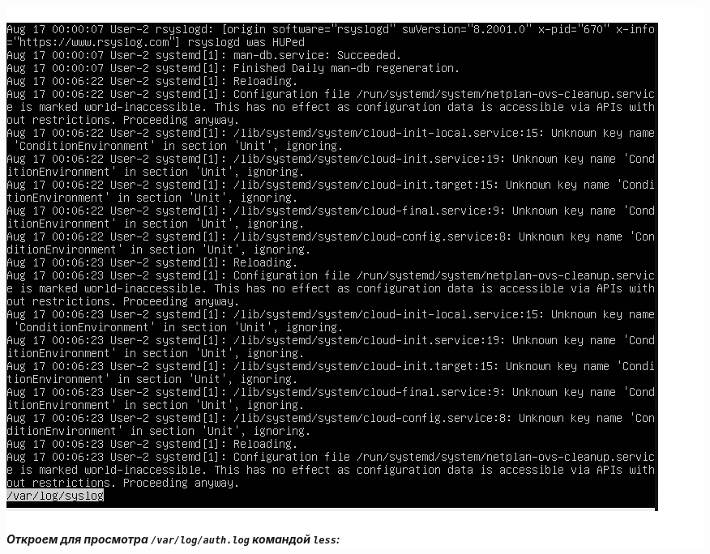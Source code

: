 <br>![](src/SCREENSHOTS/14%201.png)

##### Откроем для просмотра `/var/log/auth.log` командой `less`:
